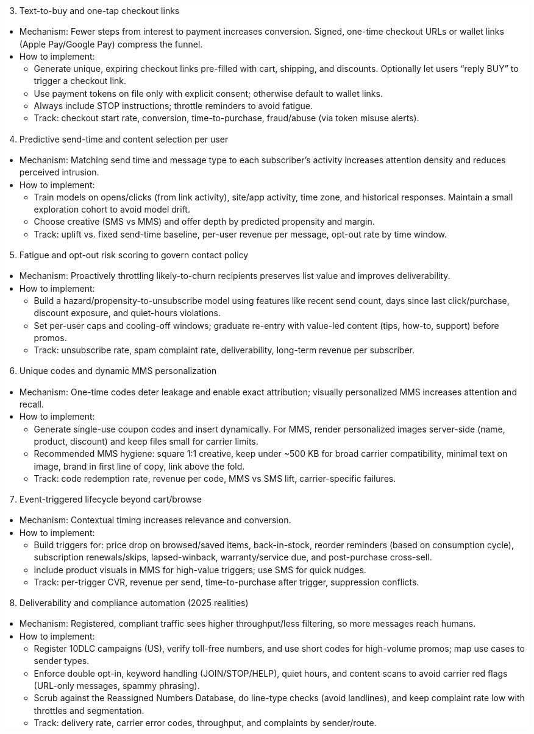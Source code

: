 3) Text-to-buy and one-tap checkout links
- Mechanism: Fewer steps from interest to payment increases conversion. Signed, one-time checkout URLs or wallet links (Apple Pay/Google Pay) compress the funnel.
- How to implement:
  - Generate unique, expiring checkout links pre-filled with cart, shipping, and discounts. Optionally let users “reply BUY” to trigger a checkout link.
  - Use payment tokens on file only with explicit consent; otherwise default to wallet links.
  - Always include STOP instructions; throttle reminders to avoid fatigue.
  - Track: checkout start rate, conversion, time-to-purchase, fraud/abuse (via token misuse alerts).

4) Predictive send-time and content selection per user
- Mechanism: Matching send time and message type to each subscriber’s activity increases attention density and reduces perceived intrusion.
- How to implement:
  - Train models on opens/clicks (from link activity), site/app activity, time zone, and historical responses. Maintain a small exploration cohort to avoid model drift.
  - Choose creative (SMS vs MMS) and offer depth by predicted propensity and margin.
  - Track: uplift vs. fixed send-time baseline, per-user revenue per message, opt-out rate by time window.

5) Fatigue and opt-out risk scoring to govern contact policy
- Mechanism: Proactively throttling likely-to-churn recipients preserves list value and improves deliverability.
- How to implement:
  - Build a hazard/propensity-to-unsubscribe model using features like recent send count, days since last click/purchase, discount exposure, and quiet-hours violations.
  - Set per-user caps and cooling-off windows; graduate re-entry with value-led content (tips, how-to, support) before promos.
  - Track: unsubscribe rate, spam complaint rate, deliverability, long-term revenue per subscriber.

6) Unique codes and dynamic MMS personalization
- Mechanism: One-time codes deter leakage and enable exact attribution; visually personalized MMS increases attention and recall.
- How to implement:
  - Generate single-use coupon codes and insert dynamically. For MMS, render personalized images server-side (name, product, discount) and keep files small for carrier limits.
  - Recommended MMS hygiene: square 1:1 creative, keep under ~500 KB for broad carrier compatibility, minimal text on image, brand in first line of copy, link above the fold.
  - Track: code redemption rate, revenue per code, MMS vs SMS lift, carrier-specific failures.

7) Event-triggered lifecycle beyond cart/browse
- Mechanism: Contextual timing increases relevance and conversion.
- How to implement:
  - Build triggers for: price drop on browsed/saved items, back-in-stock, reorder reminders (based on consumption cycle), subscription renewals/skips, lapsed-winback, warranty/service due, and post-purchase cross-sell.
  - Include product visuals in MMS for high-value triggers; use SMS for quick nudges.
  - Track: per-trigger CVR, revenue per send, time-to-purchase after trigger, suppression conflicts.

8) Deliverability and compliance automation (2025 realities)
- Mechanism: Registered, compliant traffic sees higher throughput/less filtering, so more messages reach humans.
- How to implement:
  - Register 10DLC campaigns (US), verify toll-free numbers, and use short codes for high-volume promos; map use cases to sender types.
  - Enforce double opt-in, keyword handling (JOIN/STOP/HELP), quiet hours, and content scans to avoid carrier red flags (URL-only messages, spammy phrasing).
  - Scrub against the Reassigned Numbers Database, do line-type checks (avoid landlines), and keep complaint rate low with throttles and segmentation.
  - Track: delivery rate, carrier error codes, throughput, and complaints by sender/route.
